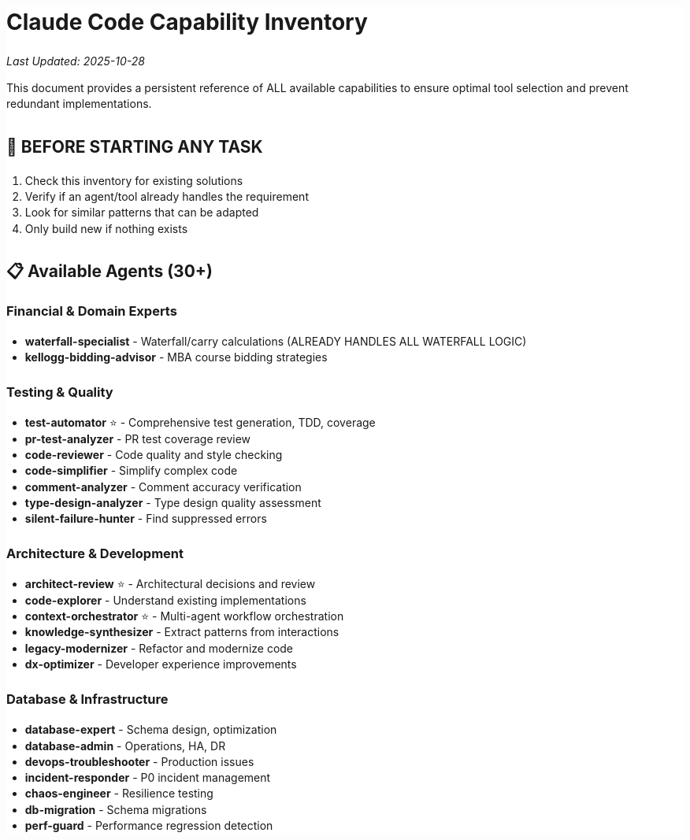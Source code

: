 # Claude Code Capability Inventory

_Last Updated: 2025-10-28_

This document provides a persistent reference of ALL available capabilities to
ensure optimal tool selection and prevent redundant implementations.

## 🎯 BEFORE STARTING ANY TASK

1. Check this inventory for existing solutions
2. Verify if an agent/tool already handles the requirement
3. Look for similar patterns that can be adapted
4. Only build new if nothing exists

## 📋 Available Agents (30+)

### Financial & Domain Experts

- **waterfall-specialist** - Waterfall/carry calculations (ALREADY HANDLES ALL
  WATERFALL LOGIC)
- **kellogg-bidding-advisor** - MBA course bidding strategies

### Testing & Quality

- **test-automator** ⭐ - Comprehensive test generation, TDD, coverage
- **pr-test-analyzer** - PR test coverage review
- **code-reviewer** - Code quality and style checking
- **code-simplifier** - Simplify complex code
- **comment-analyzer** - Comment accuracy verification
- **type-design-analyzer** - Type design quality assessment
- **silent-failure-hunter** - Find suppressed errors

### Architecture & Development

- **architect-review** ⭐ - Architectural decisions and review
- **code-explorer** - Understand existing implementations
- **context-orchestrator** ⭐ - Multi-agent workflow orchestration
- **knowledge-synthesizer** - Extract patterns from interactions
- **legacy-modernizer** - Refactor and modernize code
- **dx-optimizer** - Developer experience improvements

### Database & Infrastructure

- **database-expert** - Schema design, optimization
- **database-admin** - Operations, HA, DR
- **devops-troubleshooter** - Production issues
- **incident-responder** - P0 incident management
- **chaos-engineer** - Resilience testing
- **db-migration** - Schema migrations
- **perf-guard** - Performance regression detection

